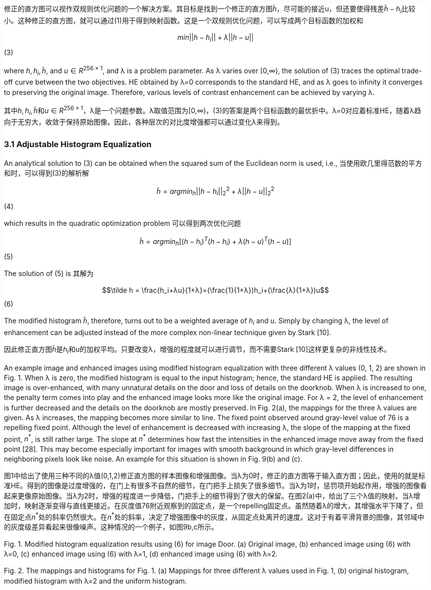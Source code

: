 修正的直方图可以视作双规则优化问题的一个解决方案。其目标是找到一个修正的直方图$\tilde h$，尽可能的接近u，但还要使得残差$\tilde h - h_i$比较小。这种修正的直方图，就可以通过(1)用于得到映射函数。这是一个双规则优化问题，可以写成两个目标函数的加权和

$$min||h-h_i||+λ||h-u||$$(3)

where $h,h_i,\tilde h$, and $u∈R^{256×1}$, and λ is a problem parameter. As λ varies over [0,∞), the solution of (3) traces the optimal trade-off curve between the two objectives. HE obtained by λ=0 corresponds to the standard HE, and as λ goes to infinity it converges to preserving the original image. Therefore, various levels of contrast enhancement can be achieved by varying λ.

其中$h,h_i,\tilde h$和$u∈R^{256×1}$，λ是一个问题参数。λ取值范围为[0,∞)，(3)的答案是两个目标函数的最优折中。λ=0对应着标准HE，随着λ趋向于无穷大，收敛于保持原始图像。因此，各种层次的对比度增强都可以通过变化λ来得到。

### 3.1 Adjustable Histogram Equalization

An analytical solution to (3) can be obtained when the squared sum of the Euclidean norm is used, i.e., 当使用欧几里得范数的平方和时，可以得到(3)的解析解

$$\tilde h = argmin_h ||h-h_i||_2^2+λ||h-u||_2^2$$(4)

which results in the quadratic optimization problem 可以得到两次优化问题

$$\tilde h = argmin_h [(h-h_i)^T(h-h_i)+λ(h-u)^T(h-u)]$$(5)

The solution of (5) is 其解为

$$\tilde h = \frac{h_i+λu}{1+λ}=(\frac{1}{1+λ})h_i+(\frac{λ}{1+λ})u$$(6)

The modified histogram $\tilde h$, therefore, turns out to be a weighted average of $h_i$ and u. Simply by changing λ, the level of enhancement can be adjusted instead of the more complex non-linear technique given by Stark [10].

因此修正直方图$\tilde h$是$h_i$和u的加权平均。只要改变λ，增强的程度就可以进行调节，而不需要Stark [10]这样更复杂的非线性技术。

An example image and enhanced images using modified histogram equalization with three different λ values (0, 1, 2) are shown in Fig. 1. When λ is zero, the modified histogram is equal to the input histogram; hence, the standard HE is applied. The resulting image is over-enhanced, with many unnatural details on the door and loss of details on the doorknob. When λ is increased to one, the penalty term comes into play and the enhanced image looks more like the original image. For λ = 2, the level of enhancement is further decreased and the details on the doorknob are mostly preserved. In Fig. 2(a), the mappings for the three λ values are given. As λ increases, the mapping becomes more similar to line. The fixed point observed around gray-level value of 76 is a repelling fixed point. Although the level of enhancement is decreased with increasing λ, the slope of the mapping at the fixed point, $n^*$, is still rather large. The slope at $n^*$ determines how fast the intensities in the enhanced image move away from the fixed point [28]. This may become especially important for images with smooth background in which gray-level differences in neighboring pixels look like noise. An example for this situation is shown in Fig. 9(b) and (c).

图1中给出了使用三种不同的λ值(0,1,2)修正直方图的样本图像和增强图像。当λ为0时，修正的直方图等于输入直方图；因此，使用的就是标准HE。得到的图像是过度增强的，在门上有很多不自然的细节，在门把手上损失了很多细节。当λ为1时，惩罚项开始起作用，增强的图像看起来更像原始图像。当λ为2时，增强的程度进一步降低，门把手上的细节得到了很大的保留。在图2(a)中，给出了三个λ值的映射。当λ增加时，映射逐渐变得与直线更接近。在灰度值76附近观察到的固定点，是一个repelling固定点。虽然随着λ的增大，其增强水平下降了，但在固定点$n^*$处的斜率仍然很大。在$n^*$处的斜率，决定了增强图像中的灰度，从固定点处离开的速度。这对于有着平滑背景的图像，其邻域中的灰度级差异看起来很像噪声。这种情况的一个例子，如图9b,c所示。

Fig. 1. Modified histogram equalization results using (6) for image Door. (a) Original image, (b) enhanced image using (6) with λ=0, (c) enhanced image using (6) with λ=1, (d) enhanced image using (6) with λ=2.

Fig. 2. The mappings and histograms for Fig. 1. (a) Mappings for three different λ values used in Fig. 1, (b) original histogram, modified histogram with λ=2 and the uniform histogram.

